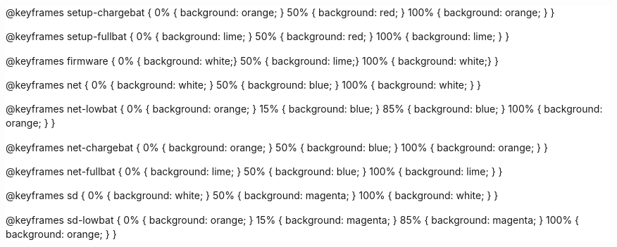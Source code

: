 @keyframes setup-chargebat {
     0% { background: orange; }
     50% { background: red; }
     100% { background: orange; }
}

@keyframes setup-fullbat {
     0% { background: lime; }
     50% { background: red; }
     100% { background: lime; }
}

@keyframes firmware {
     0% { background: white;}
     50% { background: lime;}
     100% { background: white;}
}

@keyframes net {
     0% { background: white; }
     50% { background: blue; }
     100% { background: white; }
}

@keyframes net-lowbat {
     0% { background: orange; }
     15% { background: blue; }
     85% { background: blue; }
     100% { background: orange; }
}

@keyframes net-chargebat {
     0% { background: orange; }
     50% { background: blue; }
     100% { background: orange; }
}

@keyframes net-fullbat {
     0% { background: lime; }
     50% { background: blue; }
     100% { background: lime; }
}

@keyframes sd {
     0% { background: white; }
     50% { background: magenta; }
     100% { background: white; }
}

@keyframes sd-lowbat {
     0% { background: orange; }
     15% { background: magenta; }
     85% { background: magenta; }
     100% { background: orange; }
}

